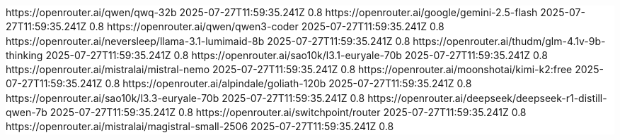 <url>
<loc>https://openrouter.ai/qwen/qwq-32b</loc>
<lastmod>2025-07-27T11:59:35.241Z</lastmod>
<priority>0.8</priority>
</url>
<url>
<loc>https://openrouter.ai/google/gemini-2.5-flash</loc>
<lastmod>2025-07-27T11:59:35.241Z</lastmod>
<priority>0.8</priority>
</url>
<url>
<loc>https://openrouter.ai/qwen/qwen3-coder</loc>
<lastmod>2025-07-27T11:59:35.241Z</lastmod>
<priority>0.8</priority>
</url>
<url>
<loc>https://openrouter.ai/neversleep/llama-3.1-lumimaid-8b</loc>
<lastmod>2025-07-27T11:59:35.241Z</lastmod>
<priority>0.8</priority>
</url>
<url>
<loc>https://openrouter.ai/thudm/glm-4.1v-9b-thinking</loc>
<lastmod>2025-07-27T11:59:35.241Z</lastmod>
<priority>0.8</priority>
</url>
<url>
<loc>https://openrouter.ai/sao10k/l3.1-euryale-70b</loc>
<lastmod>2025-07-27T11:59:35.241Z</lastmod>
<priority>0.8</priority>
</url>
<url>
<loc>https://openrouter.ai/mistralai/mistral-nemo</loc>
<lastmod>2025-07-27T11:59:35.241Z</lastmod>
<priority>0.8</priority>
</url>
<url>
<loc>https://openrouter.ai/moonshotai/kimi-k2:free</loc>
<lastmod>2025-07-27T11:59:35.241Z</lastmod>
<priority>0.8</priority>
</url>
<url>
<loc>https://openrouter.ai/alpindale/goliath-120b</loc>
<lastmod>2025-07-27T11:59:35.241Z</lastmod>
<priority>0.8</priority>
</url>
<url>
<loc>https://openrouter.ai/sao10k/l3.3-euryale-70b</loc>
<lastmod>2025-07-27T11:59:35.241Z</lastmod>
<priority>0.8</priority>
</url>
<url>
<loc>https://openrouter.ai/deepseek/deepseek-r1-distill-qwen-7b</loc>
<lastmod>2025-07-27T11:59:35.241Z</lastmod>
<priority>0.8</priority>
</url>
<url>
<loc>https://openrouter.ai/switchpoint/router</loc>
<lastmod>2025-07-27T11:59:35.241Z</lastmod>
<priority>0.8</priority>
</url>
<url>
<loc>https://openrouter.ai/mistralai/magistral-small-2506</loc>
<lastmod>2025-07-27T11:59:35.241Z</lastmod>
<priority>0.8</priority>